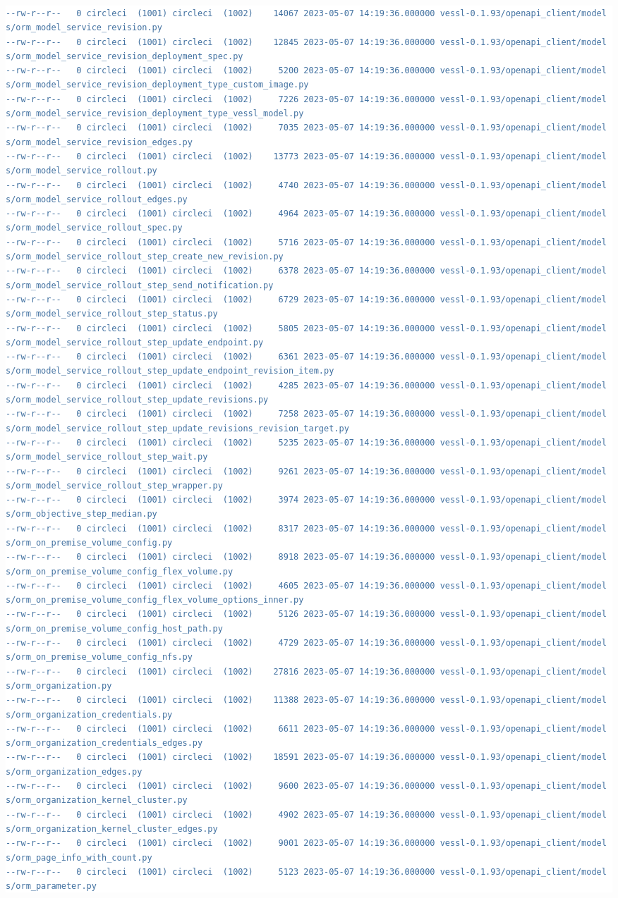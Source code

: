 ```diff
--rw-r--r--   0 circleci  (1001) circleci  (1002)    14067 2023-05-07 14:19:36.000000 vessl-0.1.93/openapi_client/models/orm_model_service_revision.py
--rw-r--r--   0 circleci  (1001) circleci  (1002)    12845 2023-05-07 14:19:36.000000 vessl-0.1.93/openapi_client/models/orm_model_service_revision_deployment_spec.py
--rw-r--r--   0 circleci  (1001) circleci  (1002)     5200 2023-05-07 14:19:36.000000 vessl-0.1.93/openapi_client/models/orm_model_service_revision_deployment_type_custom_image.py
--rw-r--r--   0 circleci  (1001) circleci  (1002)     7226 2023-05-07 14:19:36.000000 vessl-0.1.93/openapi_client/models/orm_model_service_revision_deployment_type_vessl_model.py
--rw-r--r--   0 circleci  (1001) circleci  (1002)     7035 2023-05-07 14:19:36.000000 vessl-0.1.93/openapi_client/models/orm_model_service_revision_edges.py
--rw-r--r--   0 circleci  (1001) circleci  (1002)    13773 2023-05-07 14:19:36.000000 vessl-0.1.93/openapi_client/models/orm_model_service_rollout.py
--rw-r--r--   0 circleci  (1001) circleci  (1002)     4740 2023-05-07 14:19:36.000000 vessl-0.1.93/openapi_client/models/orm_model_service_rollout_edges.py
--rw-r--r--   0 circleci  (1001) circleci  (1002)     4964 2023-05-07 14:19:36.000000 vessl-0.1.93/openapi_client/models/orm_model_service_rollout_spec.py
--rw-r--r--   0 circleci  (1001) circleci  (1002)     5716 2023-05-07 14:19:36.000000 vessl-0.1.93/openapi_client/models/orm_model_service_rollout_step_create_new_revision.py
--rw-r--r--   0 circleci  (1001) circleci  (1002)     6378 2023-05-07 14:19:36.000000 vessl-0.1.93/openapi_client/models/orm_model_service_rollout_step_send_notification.py
--rw-r--r--   0 circleci  (1001) circleci  (1002)     6729 2023-05-07 14:19:36.000000 vessl-0.1.93/openapi_client/models/orm_model_service_rollout_step_status.py
--rw-r--r--   0 circleci  (1001) circleci  (1002)     5805 2023-05-07 14:19:36.000000 vessl-0.1.93/openapi_client/models/orm_model_service_rollout_step_update_endpoint.py
--rw-r--r--   0 circleci  (1001) circleci  (1002)     6361 2023-05-07 14:19:36.000000 vessl-0.1.93/openapi_client/models/orm_model_service_rollout_step_update_endpoint_revision_item.py
--rw-r--r--   0 circleci  (1001) circleci  (1002)     4285 2023-05-07 14:19:36.000000 vessl-0.1.93/openapi_client/models/orm_model_service_rollout_step_update_revisions.py
--rw-r--r--   0 circleci  (1001) circleci  (1002)     7258 2023-05-07 14:19:36.000000 vessl-0.1.93/openapi_client/models/orm_model_service_rollout_step_update_revisions_revision_target.py
--rw-r--r--   0 circleci  (1001) circleci  (1002)     5235 2023-05-07 14:19:36.000000 vessl-0.1.93/openapi_client/models/orm_model_service_rollout_step_wait.py
--rw-r--r--   0 circleci  (1001) circleci  (1002)     9261 2023-05-07 14:19:36.000000 vessl-0.1.93/openapi_client/models/orm_model_service_rollout_step_wrapper.py
--rw-r--r--   0 circleci  (1001) circleci  (1002)     3974 2023-05-07 14:19:36.000000 vessl-0.1.93/openapi_client/models/orm_objective_step_median.py
--rw-r--r--   0 circleci  (1001) circleci  (1002)     8317 2023-05-07 14:19:36.000000 vessl-0.1.93/openapi_client/models/orm_on_premise_volume_config.py
--rw-r--r--   0 circleci  (1001) circleci  (1002)     8918 2023-05-07 14:19:36.000000 vessl-0.1.93/openapi_client/models/orm_on_premise_volume_config_flex_volume.py
--rw-r--r--   0 circleci  (1001) circleci  (1002)     4605 2023-05-07 14:19:36.000000 vessl-0.1.93/openapi_client/models/orm_on_premise_volume_config_flex_volume_options_inner.py
--rw-r--r--   0 circleci  (1001) circleci  (1002)     5126 2023-05-07 14:19:36.000000 vessl-0.1.93/openapi_client/models/orm_on_premise_volume_config_host_path.py
--rw-r--r--   0 circleci  (1001) circleci  (1002)     4729 2023-05-07 14:19:36.000000 vessl-0.1.93/openapi_client/models/orm_on_premise_volume_config_nfs.py
--rw-r--r--   0 circleci  (1001) circleci  (1002)    27816 2023-05-07 14:19:36.000000 vessl-0.1.93/openapi_client/models/orm_organization.py
--rw-r--r--   0 circleci  (1001) circleci  (1002)    11388 2023-05-07 14:19:36.000000 vessl-0.1.93/openapi_client/models/orm_organization_credentials.py
--rw-r--r--   0 circleci  (1001) circleci  (1002)     6611 2023-05-07 14:19:36.000000 vessl-0.1.93/openapi_client/models/orm_organization_credentials_edges.py
--rw-r--r--   0 circleci  (1001) circleci  (1002)    18591 2023-05-07 14:19:36.000000 vessl-0.1.93/openapi_client/models/orm_organization_edges.py
--rw-r--r--   0 circleci  (1001) circleci  (1002)     9600 2023-05-07 14:19:36.000000 vessl-0.1.93/openapi_client/models/orm_organization_kernel_cluster.py
--rw-r--r--   0 circleci  (1001) circleci  (1002)     4902 2023-05-07 14:19:36.000000 vessl-0.1.93/openapi_client/models/orm_organization_kernel_cluster_edges.py
--rw-r--r--   0 circleci  (1001) circleci  (1002)     9001 2023-05-07 14:19:36.000000 vessl-0.1.93/openapi_client/models/orm_page_info_with_count.py
--rw-r--r--   0 circleci  (1001) circleci  (1002)     5123 2023-05-07 14:19:36.000000 vessl-0.1.93/openapi_client/models/orm_parameter.py
```